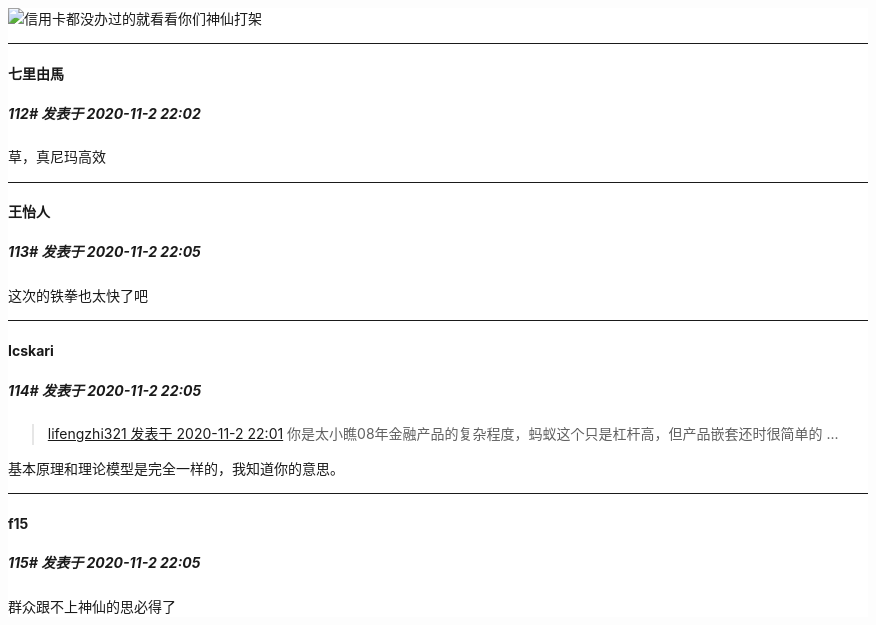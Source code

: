 <img src="https://static.saraba1st.com/image/smiley/face2017/067.png" referrerpolicy="no-referrer">信用卡都没办过的就看看你们神仙打架







*****

####  七里由馬  
##### 112#       发表于 2020-11-2 22:02




草，真尼玛高效







*****

####  王怡人  
##### 113#       发表于 2020-11-2 22:05




这次的铁拳也太快了吧







*****

####  Icskari  
##### 114#       发表于 2020-11-2 22:05



<blockquote><a href="httphttps://bbs.saraba1st.com/2b/forum.php?mod=redirect&amp;goto=findpost&amp;pid=49263887&amp;ptid=1969823" target="_blank">lifengzhi321 发表于 2020-11-2 22:01</a>
你是太小瞧08年金融产品的复杂程度，蚂蚁这个只是杠杆高，但产品嵌套还时很简单的 ...</blockquote>
基本原理和理论模型是完全一样的，我知道你的意思。







*****

####  f15  
##### 115#       发表于 2020-11-2 22:05




群众跟不上神仙的思必得了
